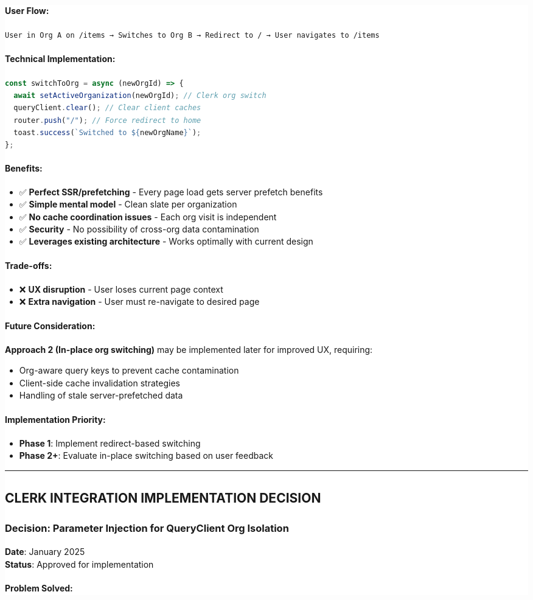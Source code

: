 #### **User Flow:**

```
User in Org A on /items → Switches to Org B → Redirect to / → User navigates to /items
```

#### **Technical Implementation:**

```javascript
const switchToOrg = async (newOrgId) => {
  await setActiveOrganization(newOrgId); // Clerk org switch
  queryClient.clear(); // Clear client caches
  router.push("/"); // Force redirect to home
  toast.success(`Switched to ${newOrgName}`);
};
```

#### **Benefits:**

- ✅ **Perfect SSR/prefetching** - Every page load gets server prefetch benefits
- ✅ **Simple mental model** - Clean slate per organization
- ✅ **No cache coordination issues** - Each org visit is independent
- ✅ **Security** - No possibility of cross-org data contamination
- ✅ **Leverages existing architecture** - Works optimally with current design

#### **Trade-offs:**

- ❌ **UX disruption** - User loses current page context
- ❌ **Extra navigation** - User must re-navigate to desired page

#### **Future Consideration:**

**Approach 2 (In-place org switching)** may be implemented later for improved UX, requiring:

- Org-aware query keys to prevent cache contamination
- Client-side cache invalidation strategies
- Handling of stale server-prefetched data

#### **Implementation Priority:**

- **Phase 1**: Implement redirect-based switching
- **Phase 2+**: Evaluate in-place switching based on user feedback

---

## CLERK INTEGRATION IMPLEMENTATION DECISION

### **Decision: Parameter Injection for QueryClient Org Isolation**

**Date**: January 2025  
**Status**: Approved for implementation

#### **Problem Solved:**
